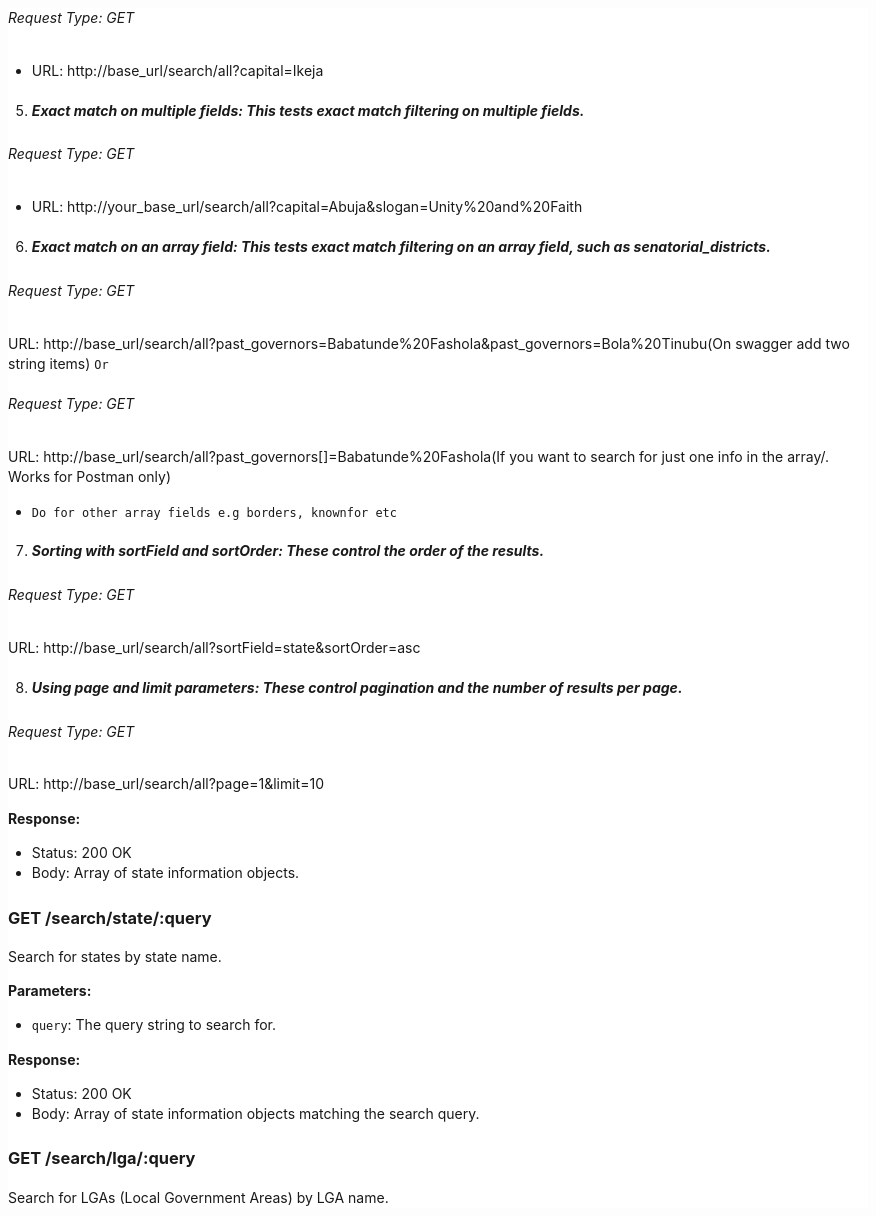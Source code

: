 ###### Request Type: GET

- URL: http://base_url/search/all?capital=Ikeja

5. ##### Exact match on multiple fields: This tests exact match filtering on multiple fields.

###### Request Type: GET

- URL: http://your_base_url/search/all?capital=Abuja&slogan=Unity%20and%20Faith

6. ##### Exact match on an array field: This tests exact match filtering on an array field, such as senatorial_districts.

###### Request Type: GET

URL: http://base_url/search/all?past_governors=Babatunde%20Fashola&past_governors=Bola%20Tinubu(On swagger add two string items)
`Or`

###### Request Type: GET

URL: http://base_url/search/all?past_governors[]=Babatunde%20Fashola(If you want to search for just one info in the array/. Works for Postman only)

- `Do for other array fields e.g borders, knownfor etc`

7. ##### Sorting with sortField and sortOrder: These control the order of the results.

###### Request Type: GET

URL: http://base_url/search/all?sortField=state&sortOrder=asc

8. ##### Using page and limit parameters: These control pagination and the number of results per page.

###### Request Type: GET

URL: http://base_url/search/all?page=1&limit=10

**Response:**

- Status: 200 OK
- Body: Array of state information objects.

### GET /search/state/:query

Search for states by state name.

**Parameters:**

- `query`: The query string to search for.

**Response:**

- Status: 200 OK
- Body: Array of state information objects matching the search query.

### GET /search/lga/:query

Search for LGAs (Local Government Areas) by LGA name.

